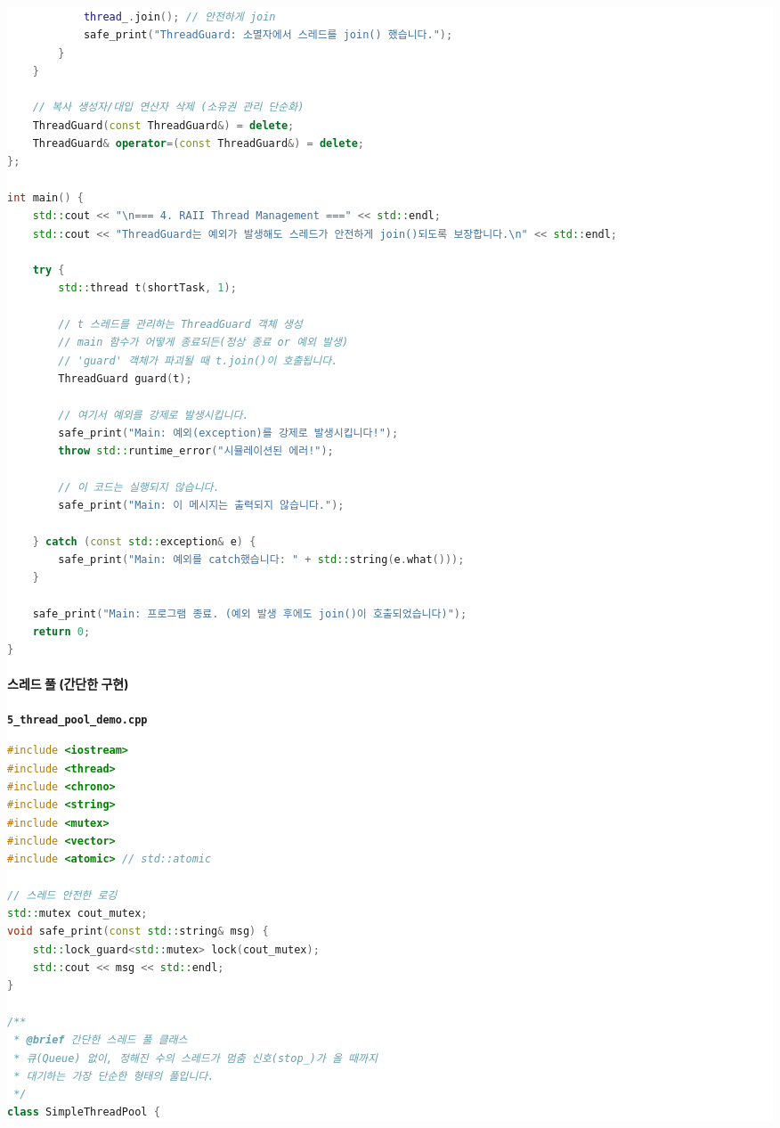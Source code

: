 ```cpp
            thread_.join(); // 안전하게 join
            safe_print("ThreadGuard: 소멸자에서 스레드를 join() 했습니다.");
        }
    }
    
    // 복사 생성자/대입 연산자 삭제 (소유권 관리 단순화)
    ThreadGuard(const ThreadGuard&) = delete;
    ThreadGuard& operator=(const ThreadGuard&) = delete;
};

int main() {
    std::cout << "\n=== 4. RAII Thread Management ===" << std::endl;
    std::cout << "ThreadGuard는 예외가 발생해도 스레드가 안전하게 join()되도록 보장합니다.\n" << std::endl;
    
    try {
        std::thread t(shortTask, 1);
        
        // t 스레드를 관리하는 ThreadGuard 객체 생성
        // main 함수가 어떻게 종료되든(정상 종료 or 예외 발생)
        // 'guard' 객체가 파괴될 때 t.join()이 호출됩니다.
        ThreadGuard guard(t);
        
        // 여기서 예외를 강제로 발생시킵니다.
        safe_print("Main: 예외(exception)를 강제로 발생시킵니다!");
        throw std::runtime_error("시뮬레이션된 에러!");
        
        // 이 코드는 실행되지 않습니다.
        safe_print("Main: 이 메시지는 출력되지 않습니다.");
        
    } catch (const std::exception& e) {
        safe_print("Main: 예외를 catch했습니다: " + std::string(e.what()));
    }
    
    safe_print("Main: 프로그램 종료. (예외 발생 후에도 join()이 호출되었습니다)");
    return 0;
}
```


#### 스레드 풀 (간단한 구현) 

**`5_thread_pool_demo.cpp`**

```cpp
#include <iostream>
#include <thread>
#include <chrono>
#include <string>
#include <mutex>
#include <vector>
#include <atomic> // std::atomic

// 스레드 안전한 로깅
std::mutex cout_mutex;
void safe_print(const std::string& msg) {
    std::lock_guard<std::mutex> lock(cout_mutex);
    std::cout << msg << std::endl;
}

/**
 * @brief 간단한 스레드 풀 클래스
 * 큐(Queue) 없이, 정해진 수의 스레드가 멈춤 신호(stop_)가 올 때까지
 * 대기하는 가장 단순한 형태의 풀입니다.
 */
class SimpleThreadPool {
```
